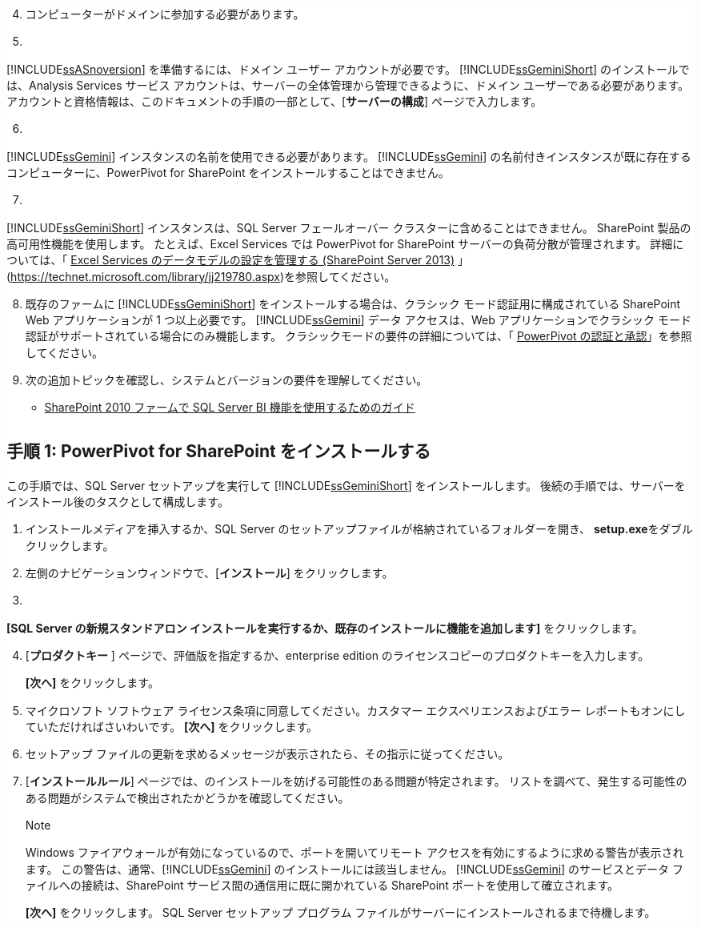 4.  コンピューターがドメインに参加する必要があります。  
  
5.  
  [!INCLUDE[ssASnoversion](../../includes/ssasnoversion-md.md)] を準備するには、ドメイン ユーザー アカウントが必要です。 
  [!INCLUDE[ssGeminiShort](../../includes/ssgeminishort-md.md)] のインストールでは、Analysis Services サービス アカウントは、サーバーの全体管理から管理できるように、ドメイン ユーザーである必要があります。 アカウントと資格情報は、このドキュメントの手順の一部として、[**サーバーの構成**] ページで入力します。  
  
6.  
  [!INCLUDE[ssGemini](../../includes/ssgemini-md.md)] インスタンスの名前を使用できる必要があります。 
  [!INCLUDE[ssGemini](../../includes/ssgemini-md.md)] の名前付きインスタンスが既に存在するコンピューターに、PowerPivot for SharePoint をインストールすることはできません。  
  
7.  
  [!INCLUDE[ssGeminiShort](../../includes/ssgeminishort-md.md)] インスタンスは、SQL Server フェールオーバー クラスターに含めることはできません。 SharePoint 製品の高可用性機能を使用します。 たとえば、Excel Services では PowerPivot for SharePoint サーバーの負荷分散が管理されます。 詳細については、「 [Excel Services のデータモデルの設定を管理する (SharePoint Server 2013)](https://technet.microsoft.com/library/jj219780.aspx) 」 (https://technet.microsoft.com/library/jj219780.aspx)を参照してください。  
  
8.  既存のファームに [!INCLUDE[ssGeminiShort](../../includes/ssgeminishort-md.md)] をインストールする場合は、クラシック モード認証用に構成されている SharePoint Web アプリケーションが 1 つ以上必要です。 
  [!INCLUDE[ssGemini](../../includes/ssgemini-md.md)] データ アクセスは、Web アプリケーションでクラシック モード認証がサポートされている場合にのみ機能します。 クラシックモードの要件の詳細については、「 [PowerPivot の認証と承認](https://docs.microsoft.com/analysis-services/power-pivot-sharepoint/power-pivot-authentication-and-authorization)」を参照してください。  
  
9. 次の追加トピックを確認し、システムとバージョンの要件を理解してください。  
  
    -   [SharePoint 2010 ファームで SQL Server BI 機能を使用するためのガイド](../../../2014/sql-server/install/guidance-for-using-sql-server-bi-features-in-a-sharepoint-2010-farm.md)  
  
##  <a name="InstallSQL"></a>手順 1: PowerPivot for SharePoint をインストールする  
 この手順では、SQL Server セットアップを実行して [!INCLUDE[ssGeminiShort](../../includes/ssgeminishort-md.md)] をインストールします。 後続の手順では、サーバーをインストール後のタスクとして構成します。  
  
1.  インストールメディアを挿入するか、SQL Server のセットアップファイルが格納されているフォルダーを開き、 **setup.exe**をダブルクリックします。  
  
2.  左側のナビゲーションウィンドウで、[**インストール**] をクリックします。  
  
3.  
  **[SQL Server の新規スタンドアロン インストールを実行するか、既存のインストールに機能を追加します]** をクリックします。  
  
4.  [**プロダクトキー** ] ページで、評価版を指定するか、enterprise edition のライセンスコピーのプロダクトキーを入力します。  
  
     **[次へ]** をクリックします。  
  
5.  マイクロソフト ソフトウェア ライセンス条項に同意してください。カスタマー エクスペリエンスおよびエラー レポートもオンにしていただければさいわいです。 **[次へ]** をクリックします。  
  
6.  セットアップ ファイルの更新を求めるメッセージが表示されたら、その指示に従ってください。  
  
7.  [**インストールルール**] ページでは、のインストールを妨げる可能性のある問題が特定されます。 リストを調べて、発生する可能性のある問題がシステムで検出されたかどうかを確認してください。  
  
    > [!NOTE]  
    >  Windows ファイアウォールが有効になっているので、ポートを開いてリモート アクセスを有効にするように求める警告が表示されます。 この警告は、通常、[!INCLUDE[ssGemini](../../includes/ssgemini-md.md)] のインストールには該当しません。 
  [!INCLUDE[ssGemini](../../includes/ssgemini-md.md)] のサービスとデータ ファイルへの接続は、SharePoint サービス間の通信用に既に開かれている SharePoint ポートを使用して確立されます。  
  
     **[次へ]** をクリックします。 SQL Server セットアップ プログラム ファイルがサーバーにインストールされるまで待機します。  
  